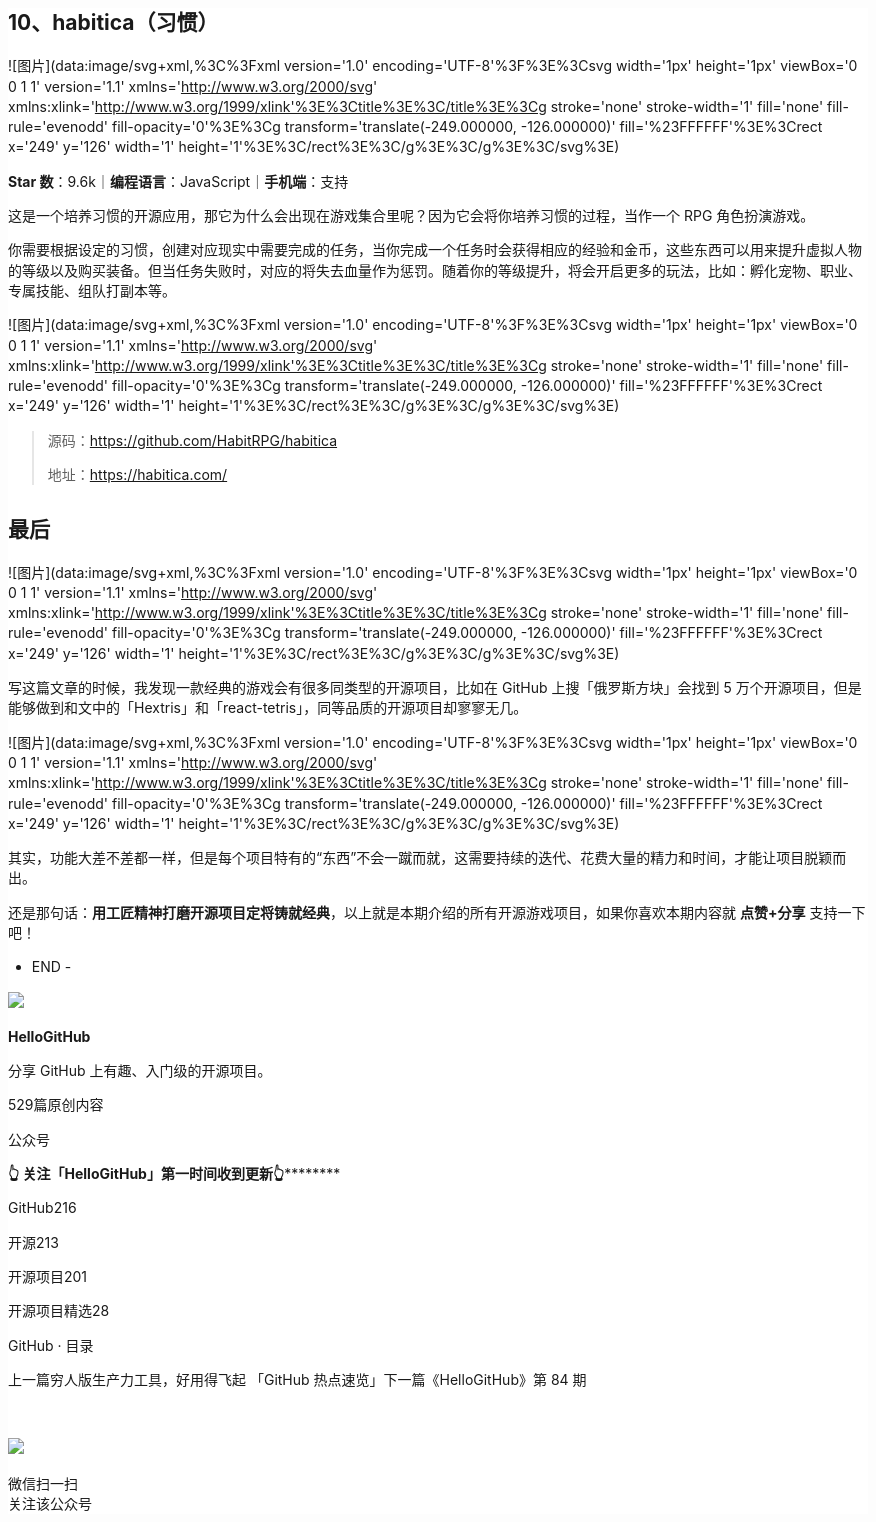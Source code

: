 ## 10、habitica（习惯）

![图片](data:image/svg+xml,%3C%3Fxml version='1.0' encoding='UTF-8'%3F%3E%3Csvg width='1px' height='1px' viewBox='0 0 1 1' version='1.1' xmlns='http://www.w3.org/2000/svg' xmlns:xlink='http://www.w3.org/1999/xlink'%3E%3Ctitle%3E%3C/title%3E%3Cg stroke='none' stroke-width='1' fill='none' fill-rule='evenodd' fill-opacity='0'%3E%3Cg transform='translate(-249.000000, -126.000000)' fill='%23FFFFFF'%3E%3Crect x='249' y='126' width='1' height='1'%3E%3C/rect%3E%3C/g%3E%3C/g%3E%3C/svg%3E)

**Star 数**：9.6k｜**编程语言**：JavaScript｜**手机端**：支持

这是一个培养习惯的开源应用，那它为什么会出现在游戏集合里呢？因为它会将你培养习惯的过程，当作一个 RPG 角色扮演游戏。

你需要根据设定的习惯，创建对应现实中需要完成的任务，当你完成一个任务时会获得相应的经验和金币，这些东西可以用来提升虚拟人物的等级以及购买装备。但当任务失败时，对应的将失去血量作为惩罚。随着你的等级提升，将会开启更多的玩法，比如：孵化宠物、职业、专属技能、组队打副本等。

![图片](data:image/svg+xml,%3C%3Fxml version='1.0' encoding='UTF-8'%3F%3E%3Csvg width='1px' height='1px' viewBox='0 0 1 1' version='1.1' xmlns='http://www.w3.org/2000/svg' xmlns:xlink='http://www.w3.org/1999/xlink'%3E%3Ctitle%3E%3C/title%3E%3Cg stroke='none' stroke-width='1' fill='none' fill-rule='evenodd' fill-opacity='0'%3E%3Cg transform='translate(-249.000000, -126.000000)' fill='%23FFFFFF'%3E%3Crect x='249' y='126' width='1' height='1'%3E%3C/rect%3E%3C/g%3E%3C/g%3E%3C/svg%3E)

> 源码：https://github.com/HabitRPG/habitica
> 
> 地址：https://habitica.com/

## 最后

![图片](data:image/svg+xml,%3C%3Fxml version='1.0' encoding='UTF-8'%3F%3E%3Csvg width='1px' height='1px' viewBox='0 0 1 1' version='1.1' xmlns='http://www.w3.org/2000/svg' xmlns:xlink='http://www.w3.org/1999/xlink'%3E%3Ctitle%3E%3C/title%3E%3Cg stroke='none' stroke-width='1' fill='none' fill-rule='evenodd' fill-opacity='0'%3E%3Cg transform='translate(-249.000000, -126.000000)' fill='%23FFFFFF'%3E%3Crect x='249' y='126' width='1' height='1'%3E%3C/rect%3E%3C/g%3E%3C/g%3E%3C/svg%3E)

写这篇文章的时候，我发现一款经典的游戏会有很多同类型的开源项目，比如在 GitHub 上搜「俄罗斯方块」会找到 5 万个开源项目，但是能够做到和文中的「Hextris」和「react-tetris」，同等品质的开源项目却寥寥无几。

![图片](data:image/svg+xml,%3C%3Fxml version='1.0' encoding='UTF-8'%3F%3E%3Csvg width='1px' height='1px' viewBox='0 0 1 1' version='1.1' xmlns='http://www.w3.org/2000/svg' xmlns:xlink='http://www.w3.org/1999/xlink'%3E%3Ctitle%3E%3C/title%3E%3Cg stroke='none' stroke-width='1' fill='none' fill-rule='evenodd' fill-opacity='0'%3E%3Cg transform='translate(-249.000000, -126.000000)' fill='%23FFFFFF'%3E%3Crect x='249' y='126' width='1' height='1'%3E%3C/rect%3E%3C/g%3E%3C/g%3E%3C/svg%3E)

其实，功能大差不差都一样，但是每个项目特有的“东西”不会一蹴而就，这需要持续的迭代、花费大量的精力和时间，才能让项目脱颖而出。

还是那句话：**用工匠精神打磨开源项目定将铸就经典**，以上就是本期介绍的所有开源游戏项目，如果你喜欢本期内容就 **点赞+分享** 支持一下吧！

- END -

![](http://mmbiz.qpic.cn/mmbiz_png/xBgIbW1vdNOqkqThUJBICyFBlvLvTyOCgBpibwWotSxGExfnOYFfPiaL9yn3GMUOCEVYN2RNslGCdQwgZy6ticdyA/300?wx_fmt=png&wxfrom=19)

**HelloGitHub**

分享 GitHub 上有趣、入门级的开源项目。

529篇原创内容

公众号

********👆 关注「HelloGitHub」第一时间收到更新******👆**********

GitHub216

开源213

开源项目201

开源项目精选28

GitHub · 目录

上一篇穷人版生产力工具，好用得飞起 「GitHub 热点速览」下一篇《HelloGitHub》第 84 期

​

![](https://mp.weixin.qq.com/mp/qrcode?scene=10000004&size=102&__biz=MzA5MzYyNzQ0MQ==&mid=2247515372&idx=1&sn=c7278e23d57ba4407db7c7918e5c494e&send_time=)

微信扫一扫  
关注该公众号